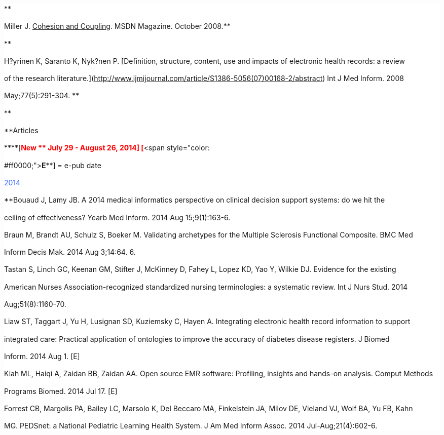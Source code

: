 **

Miller J.  [Cohesion and Coupling](http://msdn.microsoft.com/en-us/magazine/cc947917.aspx). MSDN Magazine. October 2008.** 

**

H?yrinen K, Saranto K, Nyk?nen P. [Definition, structure, content, use and impacts of electronic health records: a review 

of the research literature.](http://www.ijmijournal.com/article/S1386-5056(07)00168-2/abstract) Int J  Med Inform. 2008 

May;77(5):291-304.  **<span style="color: #ff0000;">

**

**Articles

****[**<span style="color: #ff0000;">**New** ** July 29 - August 26, 2014]  [**<span style="color: 

#ff0000;">**E****] = e-pub date

<span style="color: #3366ff;">2014

**Bouaud J, Lamy JB. A 2014 medical informatics perspective on clinical decision support systems: do we hit the 

ceiling of effectiveness? Yearb Med Inform. 2014 Aug 15;9(1):163-6.

Braun M, Brandt AU, Schulz S, Boeker M. Validating archetypes for the Multiple Sclerosis Functional Composite. BMC Med 

Inform Decis Mak. 2014 Aug 3;14:64. 6.

Tastan S, Linch GC, Keenan GM, Stifter J, McKinney D, Fahey L, Lopez KD, Yao Y, Wilkie DJ. Evidence for the existing 

American Nurses Association-recognized standardized nursing terminologies: a systematic review. Int J Nurs Stud. 2014 

Aug;51(8):1160-70.

Liaw ST, Taggart J, Yu H, Lusignan SD, Kuziemsky C, Hayen A. Integrating electronic health record information to support 

integrated care: Practical application of ontologies to improve the accuracy of diabetes disease registers.  J Biomed 

Inform. 2014 Aug 1. [E]

Kiah ML, Haiqi A, Zaidan BB, Zaidan AA. Open source EMR software: Profiling, insights and hands-on analysis. Comput Methods 

Programs Biomed. 2014 Jul 17. [E]

Forrest CB, Margolis PA, Bailey LC, Marsolo K, Del Beccaro MA, Finkelstein JA, Milov DE, Vieland VJ, Wolf BA, Yu FB, Kahn 

MG. PEDSnet: a National Pediatric Learning Health System. J Am Med Inform Assoc. 2014 Jul-Aug;21(4):602-6.
